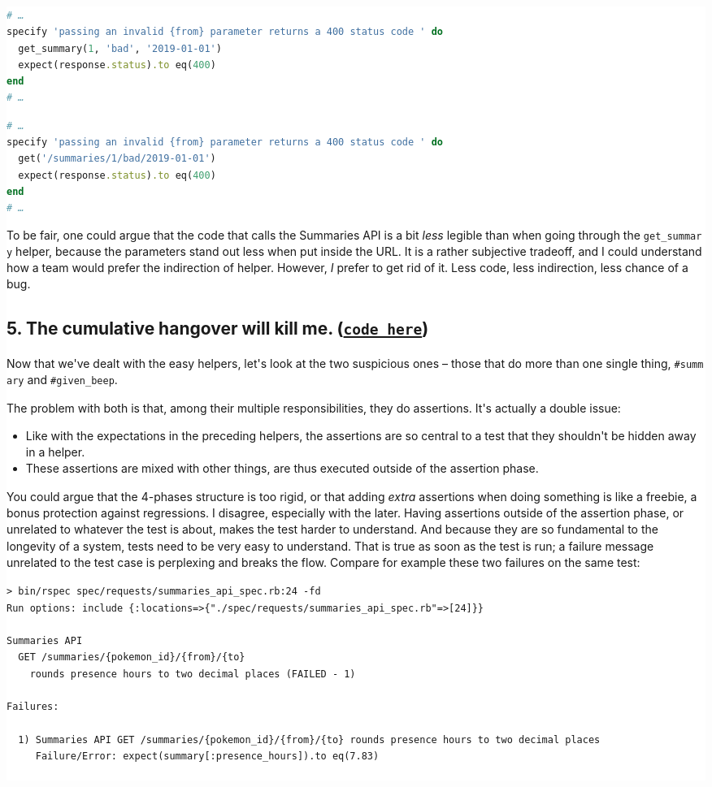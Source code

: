 ```ruby?caption=/spec/requests/summaries_api_spec.rb (before)
# …
specify 'passing an invalid {from} parameter returns a 400 status code ' do
  get_summary(1, 'bad', '2019-01-01')
  expect(response.status).to eq(400)
end
# …
```

```ruby?caption=/spec/requests/summaries_api_spec.rb (after)
# …
specify 'passing an invalid {from} parameter returns a 400 status code ' do
  get('/summaries/1/bad/2019-01-01')
  expect(response.status).to eq(400)
end
# …
```

To be fair, one could argue that the code that calls the Summaries API is a bit _less_ legible than when going through 
the `get_summary` helper, because the parameters stand out less when put inside the URL. It is a rather subjective 
tradeoff, and I could understand how a team would prefer the indirection of helper. However, _I_ prefer to get rid of it. 
Less code, less indirection, less chance of a bug.

## 5. The cumulative hangover will kill me. ([`code here`](https://github.com/r3trofitted/pokebeep/tree/5_hangover))

Now that we've dealt with the easy helpers, let's look at the two suspicious ones – those that do more than one single 
thing, `#summary` and `#given_beep`.

The problem with both is that, among their multiple responsibilities, they do assertions. It's actually a double issue:

-   Like with the expectations in the preceding helpers, the assertions are so central to a test that they shouldn't be 
    hidden away in a helper.
-   These assertions are mixed with other things, are thus executed outside of the assertion phase.

You could argue that the 4-phases structure is too rigid, or that adding _extra_ assertions when doing something is like 
a freebie, a bonus protection against regressions. I disagree, especially with the later. Having assertions outside of 
the assertion phase, or unrelated to whatever the test is about, makes the test harder to understand. And because they 
are so fundamental to the longevity of a system, tests need to be very easy to understand. That is true as soon as the 
test is run; a failure message unrelated to the test case is perplexing and breaks the flow. Compare for example these 
two failures on the same test:

```console
> bin/rspec spec/requests/summaries_api_spec.rb:24 -fd
Run options: include {:locations=>{"./spec/requests/summaries_api_spec.rb"=>[24]}}

Summaries API
  GET /summaries/{pokemon_id}/{from}/{to}
    rounds presence hours to two decimal places (FAILED - 1)

Failures:

  1) Summaries API GET /summaries/{pokemon_id}/{from}/{to} rounds presence hours to two decimal places
     Failure/Error: expect(summary[:presence_hours]).to eq(7.83)
     
```

[^1]: With one exception.
[^2]: Or kindly lead the PR author towards these fixes without directly _asking_ for them. 
[^3]: _"RSpec Rails provides thoughtfully selected features to encourage good testing practices, but there’s no “right” 
[^4]: Well, _kinda_. No data will go through the network, but the application will behave exactly as if.
[^5]: Which should always be the case, by the way.